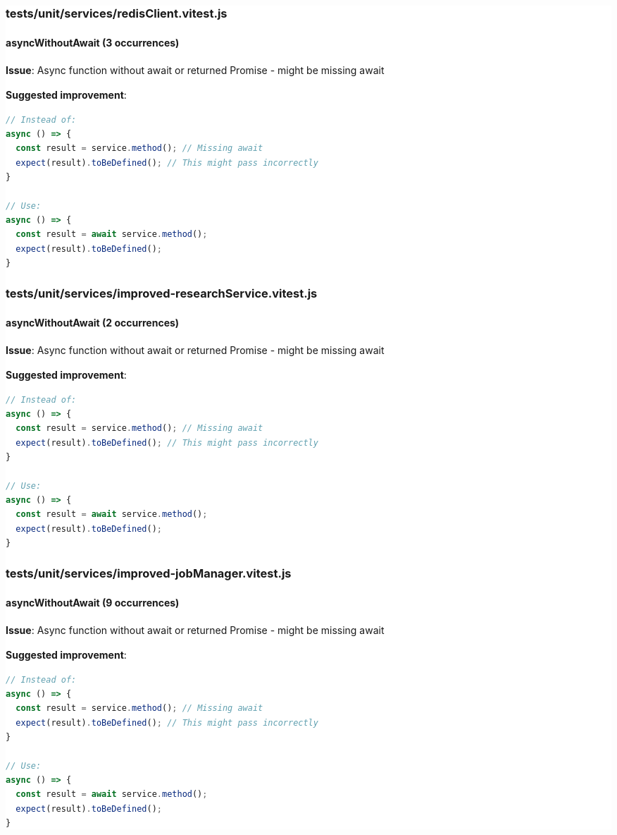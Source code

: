 ### tests/unit/services/redisClient.vitest.js

#### asyncWithoutAwait (3 occurrences)

**Issue**: Async function without await or returned Promise - might be missing await

**Suggested improvement**:

```javascript
// Instead of:
async () => {
  const result = service.method(); // Missing await
  expect(result).toBeDefined(); // This might pass incorrectly
}

// Use:
async () => {
  const result = await service.method();
  expect(result).toBeDefined();
}
```

### tests/unit/services/improved-researchService.vitest.js

#### asyncWithoutAwait (2 occurrences)

**Issue**: Async function without await or returned Promise - might be missing await

**Suggested improvement**:

```javascript
// Instead of:
async () => {
  const result = service.method(); // Missing await
  expect(result).toBeDefined(); // This might pass incorrectly
}

// Use:
async () => {
  const result = await service.method();
  expect(result).toBeDefined();
}
```

### tests/unit/services/improved-jobManager.vitest.js

#### asyncWithoutAwait (9 occurrences)

**Issue**: Async function without await or returned Promise - might be missing await

**Suggested improvement**:

```javascript
// Instead of:
async () => {
  const result = service.method(); // Missing await
  expect(result).toBeDefined(); // This might pass incorrectly
}

// Use:
async () => {
  const result = await service.method();
  expect(result).toBeDefined();
}
```
